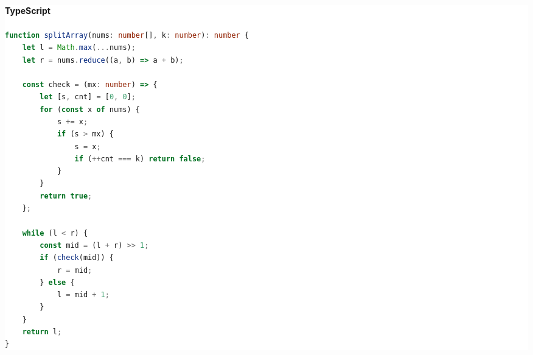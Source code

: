 #### TypeScript

```ts
function splitArray(nums: number[], k: number): number {
    let l = Math.max(...nums);
    let r = nums.reduce((a, b) => a + b);

    const check = (mx: number) => {
        let [s, cnt] = [0, 0];
        for (const x of nums) {
            s += x;
            if (s > mx) {
                s = x;
                if (++cnt === k) return false;
            }
        }
        return true;
    };

    while (l < r) {
        const mid = (l + r) >> 1;
        if (check(mid)) {
            r = mid;
        } else {
            l = mid + 1;
        }
    }
    return l;
}
```






